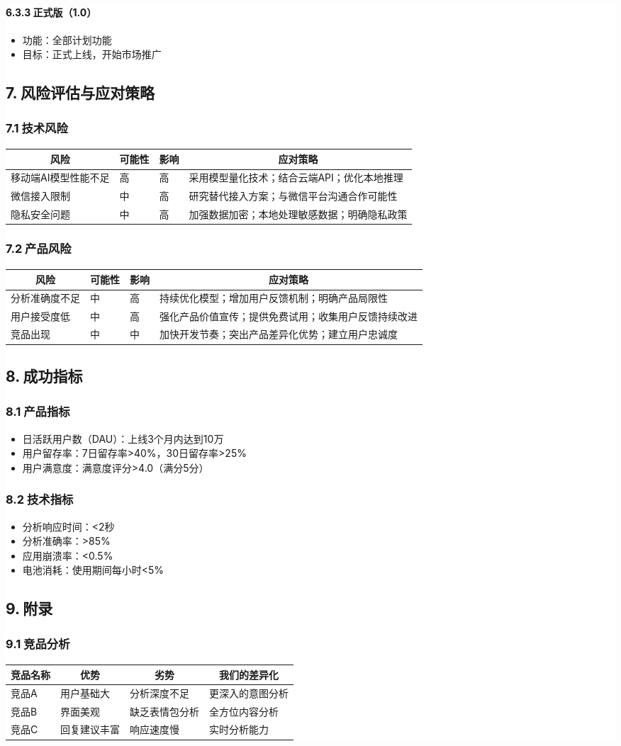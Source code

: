 #### 6.3.3 正式版（1.0）
- 功能：全部计划功能
- 目标：正式上线，开始市场推广

## 7. 风险评估与应对策略

### 7.1 技术风险

| 风险 | 可能性 | 影响 | 应对策略 |
|------|--------|------|---------|
| 移动端AI模型性能不足 | 高 | 高 | 采用模型量化技术；结合云端API；优化本地推理 |
| 微信接入限制 | 中 | 高 | 研究替代接入方案；与微信平台沟通合作可能性 |
| 隐私安全问题 | 中 | 高 | 加强数据加密；本地处理敏感数据；明确隐私政策 |

### 7.2 产品风险

| 风险 | 可能性 | 影响 | 应对策略 |
|------|--------|------|---------|
| 分析准确度不足 | 中 | 高 | 持续优化模型；增加用户反馈机制；明确产品局限性 |
| 用户接受度低 | 中 | 高 | 强化产品价值宣传；提供免费试用；收集用户反馈持续改进 |
| 竞品出现 | 中 | 中 | 加快开发节奏；突出产品差异化优势；建立用户忠诚度 |

## 8. 成功指标

### 8.1 产品指标

- 日活跃用户数（DAU）：上线3个月内达到10万
- 用户留存率：7日留存率>40%，30日留存率>25%
- 用户满意度：满意度评分>4.0（满分5分）

### 8.2 技术指标

- 分析响应时间：<2秒
- 分析准确率：>85%
- 应用崩溃率：<0.5%
- 电池消耗：使用期间每小时<5%

## 9. 附录

### 9.1 竞品分析

| 竞品名称 | 优势 | 劣势 | 我们的差异化 |
|---------|------|------|------------|
| 竞品A | 用户基础大 | 分析深度不足 | 更深入的意图分析 |
| 竞品B | 界面美观 | 缺乏表情包分析 | 全方位内容分析 |
| 竞品C | 回复建议丰富 | 响应速度慢 | 实时分析能力 |
